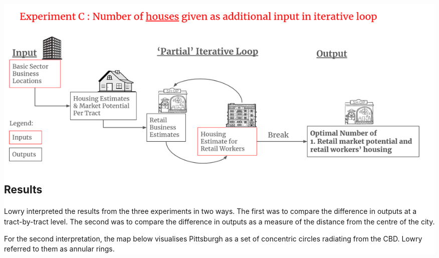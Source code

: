 ![Flowchart of Experiment C](./img/blog/urban_planning_or/FlowchartC.png)

## Results

Lowry interpreted the results from the three experiments in two ways. The first was to compare the difference in outputs at a tract-by-tract level. The second was to compare the difference in outputs as a measure of the distance from the centre of the city. 

For the second interpretation, the map below visualises Pittsburgh as a set of concentric circles radiating from the CBD. Lowry referred to them as annular rings.
